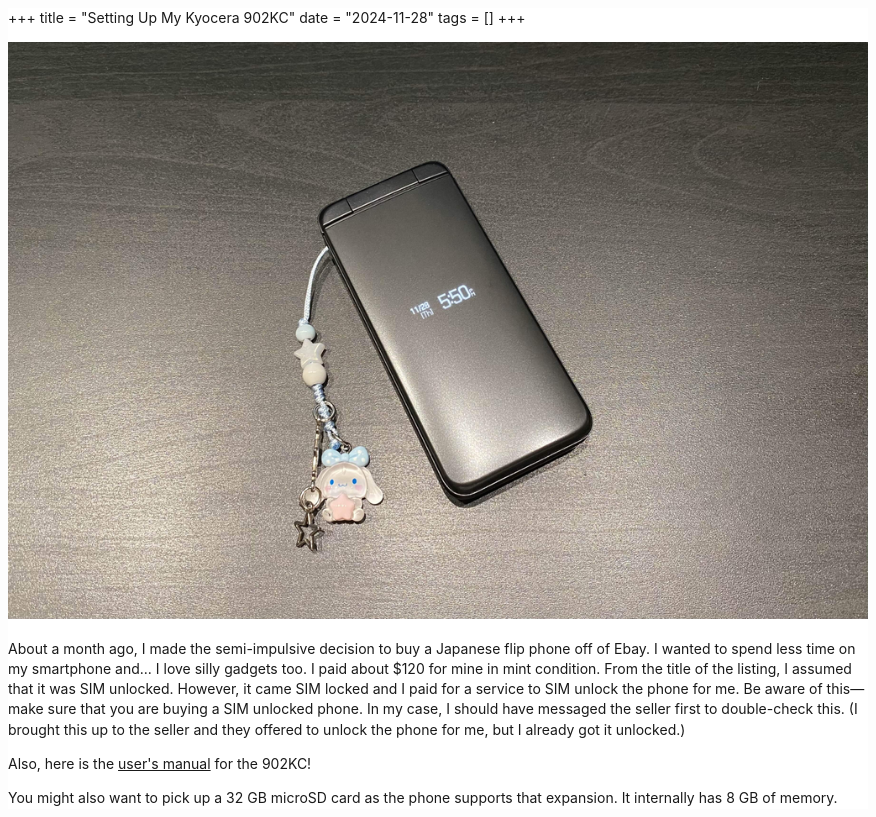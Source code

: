 +++
title = "Setting Up My Kyocera 902KC"
date = "2024-11-28"
tags = []
+++

![Sub-display view of flip phone](./images/flip-1.jpg)

About a month ago, I made the semi-impulsive decision to buy a Japanese flip phone off of Ebay. I wanted to spend less time on my smartphone and... I love silly gadgets too. I paid about $120 for mine in mint condition. From the title of the listing, I assumed that it was SIM unlocked. However, it came SIM locked and I paid for a service to SIM unlock the phone for me. Be aware of this—make sure that you are buying a SIM unlocked phone. In my case, I should have messaged the seller first to double-check this. (I brought this up to the seller and they offered to unlock the phone for me, but I already got it unlocked.)

Also, here is the [user's manual](https://www.manualslib.com/manual/1835569/Digno-Keitai-3.html#product-Keitai%203) for the 902KC!

You might also want to pick up a 32 GB microSD card as the phone supports that expansion. It internally has 8 GB of memory.
